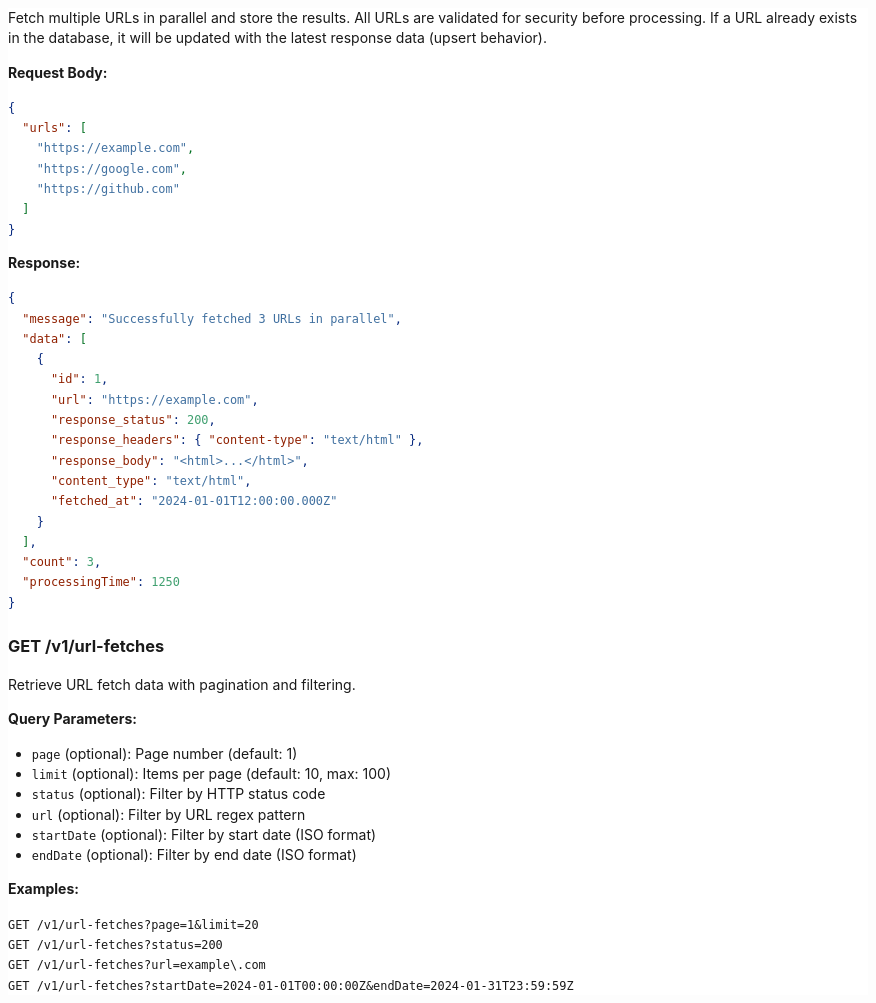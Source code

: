 Fetch multiple URLs in parallel and store the results. All URLs are validated for security before processing. If a URL already exists in the database, it will be updated with the latest response data (upsert behavior).

**Request Body:**
```json
{
  "urls": [
    "https://example.com",
    "https://google.com",
    "https://github.com"
  ]
}
```

**Response:**
```json
{
  "message": "Successfully fetched 3 URLs in parallel",
  "data": [
    {
      "id": 1,
      "url": "https://example.com",
      "response_status": 200,
      "response_headers": { "content-type": "text/html" },
      "response_body": "<html>...</html>",
      "content_type": "text/html",
      "fetched_at": "2024-01-01T12:00:00.000Z"
    }
  ],
  "count": 3,
  "processingTime": 1250
}
```

### GET /v1/url-fetches

Retrieve URL fetch data with pagination and filtering.

**Query Parameters:**
- `page` (optional): Page number (default: 1)
- `limit` (optional): Items per page (default: 10, max: 100)
- `status` (optional): Filter by HTTP status code
- `url` (optional): Filter by URL regex pattern
- `startDate` (optional): Filter by start date (ISO format)
- `endDate` (optional): Filter by end date (ISO format)

**Examples:**
```
GET /v1/url-fetches?page=1&limit=20
GET /v1/url-fetches?status=200
GET /v1/url-fetches?url=example\.com
GET /v1/url-fetches?startDate=2024-01-01T00:00:00Z&endDate=2024-01-31T23:59:59Z
```
